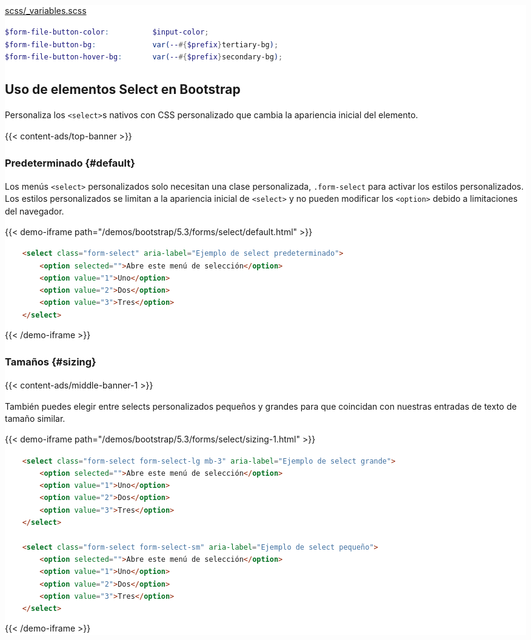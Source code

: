 [scss/_variables.scss](https://github.com/twbs/bootstrap/blob/v5.3.2/scss/_variables.scss)

```scss {filename="scss/_variables.scss"}
$form-file-button-color:          $input-color;
$form-file-button-bg:             var(--#{$prefix}tertiary-bg);
$form-file-button-hover-bg:       var(--#{$prefix}secondary-bg);
```

## Uso de elementos Select en Bootstrap

Personaliza los `<select>`s nativos con CSS personalizado que cambia la apariencia inicial del elemento.

{{< content-ads/top-banner >}}

### Predeterminado {#default}

Los menús `<select>` personalizados solo necesitan una clase personalizada, `.form-select` para activar los estilos personalizados. Los estilos personalizados se limitan a la apariencia inicial de `<select>` y no pueden modificar los `<option>` debido a limitaciones del navegador.

{{< demo-iframe path="/demos/bootstrap/5.3/forms/select/default.html" >}}
```html {filename="HTML"}
    <select class="form-select" aria-label="Ejemplo de select predeterminado">
        <option selected="">Abre este menú de selección</option>
        <option value="1">Uno</option>
        <option value="2">Dos</option>
        <option value="3">Tres</option>
    </select>
```
{{< /demo-iframe >}}

### Tamaños {#sizing}

{{< content-ads/middle-banner-1 >}}

También puedes elegir entre selects personalizados pequeños y grandes para que coincidan con nuestras entradas de texto de tamaño similar.

{{< demo-iframe path="/demos/bootstrap/5.3/forms/select/sizing-1.html" >}}
```html {filename="HTML"}
    <select class="form-select form-select-lg mb-3" aria-label="Ejemplo de select grande">
        <option selected="">Abre este menú de selección</option>
        <option value="1">Uno</option>
        <option value="2">Dos</option>
        <option value="3">Tres</option>
    </select>

    <select class="form-select form-select-sm" aria-label="Ejemplo de select pequeño">
        <option selected="">Abre este menú de selección</option>
        <option value="1">Uno</option>
        <option value="2">Dos</option>
        <option value="3">Tres</option>
    </select>
```
{{< /demo-iframe >}}
